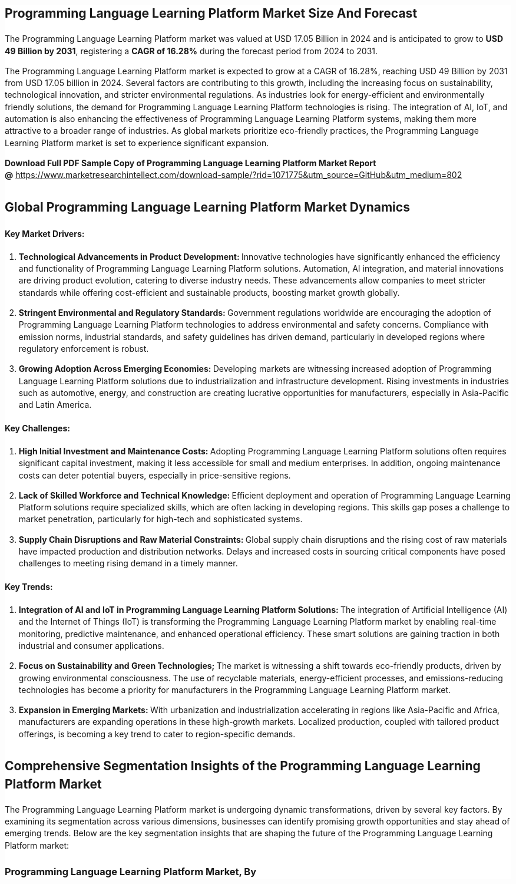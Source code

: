 <h2>Programming Language Learning Platform Market Size And Forecast</h2><p>The Programming Language Learning Platform market was valued at USD 17.05 Billion in 2024 and is anticipated to grow to <strong>USD 49 Billion by 2031</strong>, registering a <strong>CAGR of 16.28%</strong> during the forecast period from 2024 to 2031.</p><p>The Programming Language Learning Platform market is expected to grow at a CAGR of 16.28%, reaching USD 49 Billion by 2031 from USD 17.05 billion in 2024. Several factors are contributing to this growth, including the increasing focus on sustainability, technological innovation, and stricter environmental regulations. As industries look for energy-efficient and environmentally friendly solutions, the demand for Programming Language Learning Platform technologies is rising. The integration of AI, IoT, and automation is also enhancing the effectiveness of Programming Language Learning Platform systems, making them more attractive to a broader range of industries. As global markets prioritize eco-friendly practices, the Programming Language Learning Platform market is set to experience significant expansion.</p><p><strong>Download Full PDF Sample Copy of Programming Language Learning Platform Market Report @</strong>&nbsp;<a href="https://www.marketresearchintellect.com/download-sample/?rid=1071775&amp;utm_source=GitHub&amp;utm_medium=802">https://www.marketresearchintellect.com/download-sample/?rid=1071775&amp;utm_source=GitHub&amp;utm_medium=802</a></p><h2>Global Programming Language Learning Platform Market Dynamics</h2><h4><strong>Key Market Drivers:</strong></h4><ol><li><p><strong>Technological Advancements in Product Development:&nbsp;</strong>Innovative technologies have significantly enhanced the efficiency and functionality of Programming Language Learning Platform solutions. Automation, AI integration, and material innovations are driving product evolution, catering to diverse industry needs. These advancements allow companies to meet stricter standards while offering cost-efficient and sustainable products, boosting market growth globally.</p></li><li><p><strong>Stringent Environmental and Regulatory Standards:&nbsp;</strong>Government regulations worldwide are encouraging the adoption of Programming Language Learning Platform technologies to address environmental and safety concerns. Compliance with emission norms, industrial standards, and safety guidelines has driven demand, particularly in developed regions where regulatory enforcement is robust.</p></li><li><p><strong>Growing Adoption Across Emerging Economies:&nbsp;</strong>Developing markets are witnessing increased adoption of Programming Language Learning Platform solutions due to industrialization and infrastructure development. Rising investments in industries such as automotive, energy, and construction are creating lucrative opportunities for manufacturers, especially in Asia-Pacific and Latin America.</p></li></ol><h4><strong>Key Challenges:</strong></h4><ol><li><p><strong>High Initial Investment and Maintenance Costs:&nbsp;</strong>Adopting Programming Language Learning Platform solutions often requires significant capital investment, making it less accessible for small and medium enterprises. In addition, ongoing maintenance costs can deter potential buyers, especially in price-sensitive regions.</p></li><li><p><strong>Lack of Skilled Workforce and Technical Knowledge:&nbsp;</strong>Efficient deployment and operation of Programming Language Learning Platform solutions require specialized skills, which are often lacking in developing regions. This skills gap poses a challenge to market penetration, particularly for high-tech and sophisticated systems.</p></li><li><p><strong>Supply Chain Disruptions and Raw Material Constraints:&nbsp;</strong>Global supply chain disruptions and the rising cost of raw materials have impacted production and distribution networks. Delays and increased costs in sourcing critical components have posed challenges to meeting rising demand in a timely manner.</p></li></ol><h4><strong>Key Trends:</strong></h4><ol><li><p><strong>Integration of AI and IoT in Programming Language Learning Platform Solutions:&nbsp;</strong>The integration of Artificial Intelligence (AI) and the Internet of Things (IoT) is transforming the Programming Language Learning Platform market by enabling real-time monitoring, predictive maintenance, and enhanced operational efficiency. These smart solutions are gaining traction in both industrial and consumer applications.</p></li><li><p><strong>Focus on Sustainability and Green Technologies;&nbsp;</strong>The market is witnessing a shift towards eco-friendly products, driven by growing environmental consciousness. The use of recyclable materials, energy-efficient processes, and emissions-reducing technologies has become a priority for manufacturers in the Programming Language Learning Platform market.</p></li><li><p><strong>Expansion in Emerging Markets:&nbsp;</strong>With urbanization and industrialization accelerating in regions like Asia-Pacific and Africa, manufacturers are expanding operations in these high-growth markets. Localized production, coupled with tailored product offerings, is becoming a key trend to cater to region-specific demands.</p></li></ol><div class="article-main__content" data-test-id="publishing-text-block"><h2>Comprehensive Segmentation Insights of the Programming Language Learning Platform Market</h2><p>The Programming Language Learning Platform market is undergoing dynamic transformations, driven by several key factors. By examining its segmentation across various dimensions, businesses can identify promising growth opportunities and stay ahead of emerging trends. Below are the key segmentation insights that are shaping the future of the Programming Language Learning Platform market:</p><h3><strong>Programming Language Learning Platform Market, By
